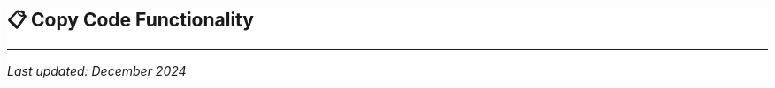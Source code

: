 
## 📋 Copy Code Functionality

<script src="../../common-scripts.js"></script>

---

*Last updated: December 2024*
